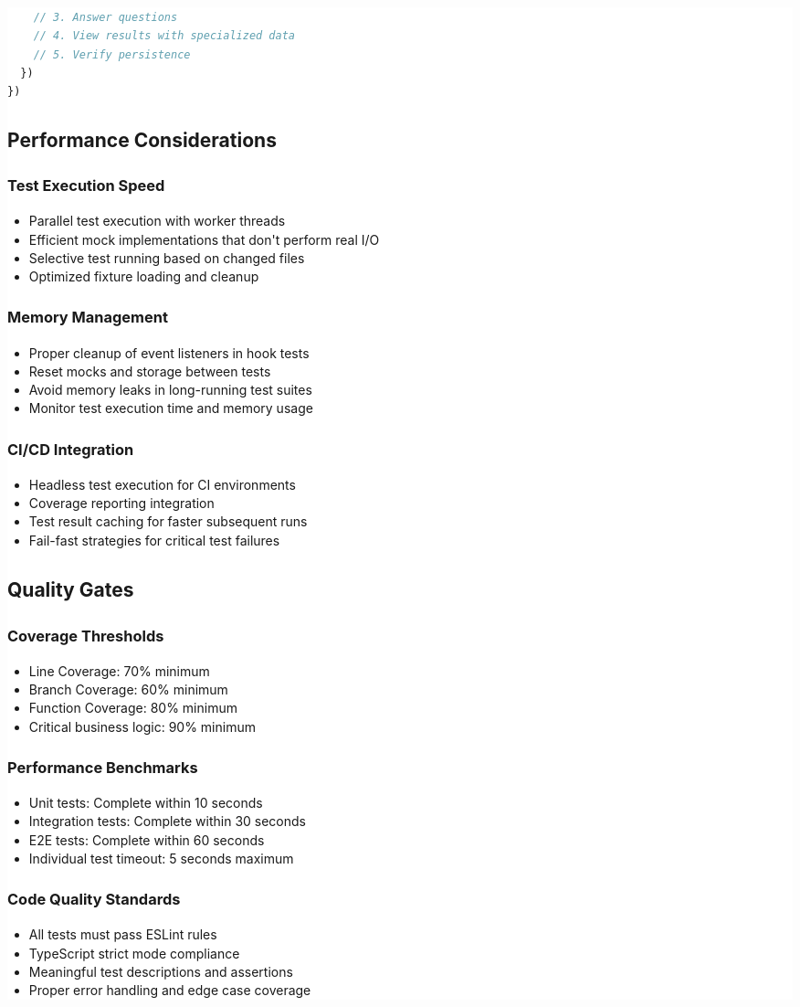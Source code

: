 ```typescript
    // 3. Answer questions
    // 4. View results with specialized data
    // 5. Verify persistence
  })
})
```

## Performance Considerations

### Test Execution Speed
- Parallel test execution with worker threads
- Efficient mock implementations that don't perform real I/O
- Selective test running based on changed files
- Optimized fixture loading and cleanup

### Memory Management
- Proper cleanup of event listeners in hook tests
- Reset mocks and storage between tests
- Avoid memory leaks in long-running test suites
- Monitor test execution time and memory usage

### CI/CD Integration
- Headless test execution for CI environments
- Coverage reporting integration
- Test result caching for faster subsequent runs
- Fail-fast strategies for critical test failures

## Quality Gates

### Coverage Thresholds
- Line Coverage: 70% minimum
- Branch Coverage: 60% minimum
- Function Coverage: 80% minimum
- Critical business logic: 90% minimum

### Performance Benchmarks
- Unit tests: Complete within 10 seconds
- Integration tests: Complete within 30 seconds
- E2E tests: Complete within 60 seconds
- Individual test timeout: 5 seconds maximum

### Code Quality Standards
- All tests must pass ESLint rules
- TypeScript strict mode compliance
- Meaningful test descriptions and assertions
- Proper error handling and edge case coverage